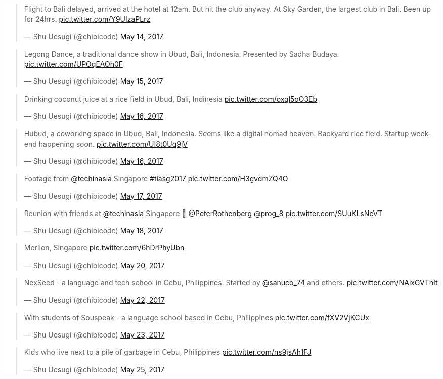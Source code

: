 <blockquote data-conversation="none" class="twitter-tweet"><p lang="en" dir="ltr">Flight to Bali delayed, arrived at the hotel at 12am. But hit the club anyway. At Sky Garden, the largest club in Bali. Been up for 24hrs. <a href="https://t.co/Y9UIzaPLrz">pic.twitter.com/Y9UIzaPLrz</a></p>&mdash; Shu Uesugi (@chibicode) <a href="https://twitter.com/chibicode/status/863829237375016960?ref_src=twsrc%5Etfw">May 14, 2017</a></blockquote>

<blockquote data-conversation="none" class="twitter-tweet"><p lang="en" dir="ltr">Legong Dance, a traditional dance show in Ubud, Bali, Indonesia. Presented by Sadha Budaya. <a href="https://t.co/UPOqEAOh0F">pic.twitter.com/UPOqEAOh0F</a></p>&mdash; Shu Uesugi (@chibicode) <a href="https://twitter.com/chibicode/status/864107823835234304?ref_src=twsrc%5Etfw">May 15, 2017</a></blockquote>

<blockquote data-conversation="none" class="twitter-tweet"><p lang="en" dir="ltr">Drinking coconut juice at a rice field in Ubud, Bali, Indinesia <a href="https://t.co/oxql5oO3Eb">pic.twitter.com/oxql5oO3Eb</a></p>&mdash; Shu Uesugi (@chibicode) <a href="https://twitter.com/chibicode/status/864400388962762752?ref_src=twsrc%5Etfw">May 16, 2017</a></blockquote>

<blockquote data-conversation="none" class="twitter-tweet"><p lang="en" dir="ltr">Hubud, a coworking space in Ubud, Bali, Indonesia. Seems like a digital nomad heaven. Backyard rice field. Startup weekend happening soon. <a href="https://t.co/UI8t0Uq9jV">pic.twitter.com/UI8t0Uq9jV</a></p>&mdash; Shu Uesugi (@chibicode) <a href="https://twitter.com/chibicode/status/864403059060875264?ref_src=twsrc%5Etfw">May 16, 2017</a></blockquote>

<blockquote data-conversation="none" class="twitter-tweet"><p lang="en" dir="ltr">Footage from <a href="https://twitter.com/techinasia?ref_src=twsrc%5Etfw">@techinasia</a> Singapore <a href="https://twitter.com/hashtag/tiasg2017?src=hash&amp;ref_src=twsrc%5Etfw">#tiasg2017</a> <a href="https://t.co/H3gvdmZQ4O">pic.twitter.com/H3gvdmZQ4O</a></p>&mdash; Shu Uesugi (@chibicode) <a href="https://twitter.com/chibicode/status/864765466094452736?ref_src=twsrc%5Etfw">May 17, 2017</a></blockquote>

<blockquote data-conversation="none" class="twitter-tweet"><p lang="en" dir="ltr">Reunion with friends at <a href="https://twitter.com/techinasia?ref_src=twsrc%5Etfw">@techinasia</a> Singapore 🎉 <a href="https://twitter.com/PeterRothenberg?ref_src=twsrc%5Etfw">@PeterRothenberg</a> <a href="https://twitter.com/prog_8?ref_src=twsrc%5Etfw">@prog_8</a> <a href="https://t.co/SUuKLsNcVT">pic.twitter.com/SUuKLsNcVT</a></p>&mdash; Shu Uesugi (@chibicode) <a href="https://twitter.com/chibicode/status/865204818884931587?ref_src=twsrc%5Etfw">May 18, 2017</a></blockquote>

<blockquote data-conversation="none" class="twitter-tweet"><p lang="in" dir="ltr">Merlion, Singapore <a href="https://t.co/6hDrPhyUbn">pic.twitter.com/6hDrPhyUbn</a></p>&mdash; Shu Uesugi (@chibicode) <a href="https://twitter.com/chibicode/status/865790398421229568?ref_src=twsrc%5Etfw">May 20, 2017</a></blockquote>

<blockquote data-conversation="none" class="twitter-tweet"><p lang="en" dir="ltr">NexSeed - a language and tech school in Cebu, Philippines. Started by <a href="https://twitter.com/sanuco_74?ref_src=twsrc%5Etfw">@sanuco_74</a> and others. <a href="https://t.co/NAixGVThIt">pic.twitter.com/NAixGVThIt</a></p>&mdash; Shu Uesugi (@chibicode) <a href="https://twitter.com/chibicode/status/866591543372787713?ref_src=twsrc%5Etfw">May 22, 2017</a></blockquote>

<blockquote data-conversation="none" class="twitter-tweet"><p lang="en" dir="ltr">With students of Souspeak - a language school based in Cebu, Philippines <a href="https://t.co/fXV2VjKCUx">pic.twitter.com/fXV2VjKCUx</a></p>&mdash; Shu Uesugi (@chibicode) <a href="https://twitter.com/chibicode/status/866998250968158208?ref_src=twsrc%5Etfw">May 23, 2017</a></blockquote>

<blockquote data-conversation="none" class="twitter-tweet"><p lang="en" dir="ltr">Kids who live next to a pile of garbage in Cebu, Philippines <a href="https://t.co/ns9jsAh1FJ">pic.twitter.com/ns9jsAh1FJ</a></p>&mdash; Shu Uesugi (@chibicode) <a href="https://twitter.com/chibicode/status/867675542610264064?ref_src=twsrc%5Etfw">May 25, 2017</a></blockquote>
